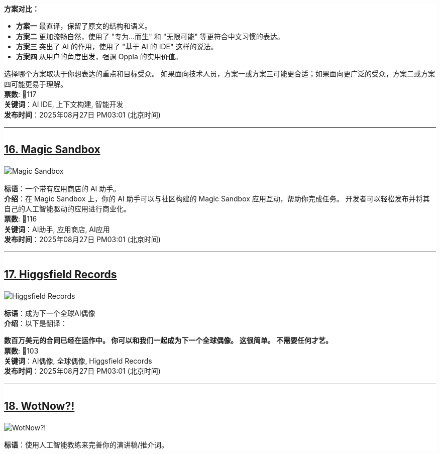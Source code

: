 **方案对比：**

*   **方案一** 最直译，保留了原文的结构和语义。
*   **方案二** 更加流畅自然，使用了 "专为...而生" 和 "无限可能" 等更符合中文习惯的表达。
*   **方案三** 突出了 AI 的作用，使用了 "基于 AI 的 IDE" 这样的说法。
*   **方案四** 从用户的角度出发，强调 Oppla 的实用价值。

选择哪个方案取决于你想表达的重点和目标受众。  如果面向技术人员，方案一或方案三可能更合适；如果面向更广泛的受众，方案二或方案四可能更易于理解。  
**票数**: 🔺117  
**关键词**：AI IDE, 上下文构建, 智能开发  
**发布时间**：2025年08月27日 PM03:01 (北京时间)  

---

## [16. Magic Sandbox](https://www.producthunt.com/products/magic-sandbox-2?utm_campaign=producthunt-api&utm_medium=api-v2&utm_source=Application%3A+DailyHunter+%28ID%3A+140760%29)  
![Magic Sandbox](https://ph-files.imgix.net/fe0016f9-352e-482b-95c6-e4eca286843c.png?auto=format&fit=crop&frame=1&h=512&w=1024)  

**标语**：一个带有应用商店的 AI 助手。  
**介绍**：在 Magic Sandbox 上，你的 AI 助手可以与社区构建的 Magic Sandbox 应用互动，帮助你完成任务。 开发者可以轻松发布并将其自己的人工智能驱动的应用进行商业化。  
**票数**: 🔺116  
**关键词**：AI助手, 应用商店, AI应用  
**发布时间**：2025年08月27日 PM03:01 (北京时间)  

---

## [17. Higgsfield Records](https://www.producthunt.com/products/higgsfield?utm_campaign=producthunt-api&utm_medium=api-v2&utm_source=Application%3A+DailyHunter+%28ID%3A+140760%29)  
![Higgsfield Records](https://ph-files.imgix.net/5bbb6627-a6d6-4a10-9970-9adcff1821b2.png?auto=format&fit=crop&frame=1&h=512&w=1024)  

**标语**：成为下一个全球AI偶像  
**介绍**：以下是翻译：

**数百万美元的合同已经在运作中。 你可以和我们一起成为下一个全球偶像。 这很简单。 不需要任何才艺。**  
**票数**: 🔺103  
**关键词**：AI偶像, 全球偶像, Higgsfield Records  
**发布时间**：2025年08月27日 PM03:01 (北京时间)  

---

## [18. WotNow?! ](https://www.producthunt.com/products/wotnow-ai-coaching?utm_campaign=producthunt-api&utm_medium=api-v2&utm_source=Application%3A+DailyHunter+%28ID%3A+140760%29)  
![WotNow?! ](https://ph-files.imgix.net/753bbe62-90fa-4806-be27-af85b6cc1ac8.png?auto=format&fit=crop&frame=1&h=512&w=1024)  

**标语**：使用人工智能教练来完善你的演讲稿/推介词。
